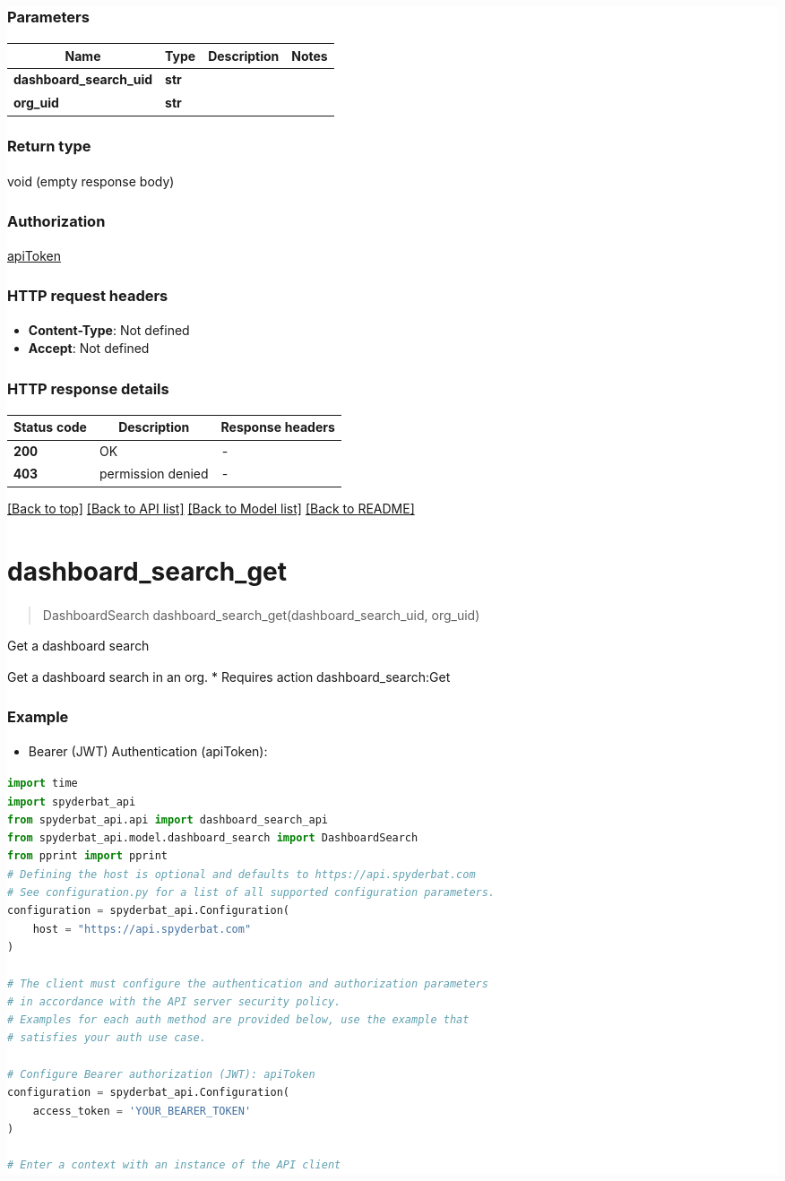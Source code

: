 
### Parameters

Name | Type | Description  | Notes
------------- | ------------- | ------------- | -------------
 **dashboard_search_uid** | **str**|  |
 **org_uid** | **str**|  |

### Return type

void (empty response body)

### Authorization

[apiToken](../README.md#apiToken)

### HTTP request headers

 - **Content-Type**: Not defined
 - **Accept**: Not defined


### HTTP response details

| Status code | Description | Response headers |
|-------------|-------------|------------------|
**200** | OK |  -  |
**403** | permission denied |  -  |

[[Back to top]](#) [[Back to API list]](../README.md#documentation-for-api-endpoints) [[Back to Model list]](../README.md#documentation-for-models) [[Back to README]](../README.md)

# **dashboard_search_get**
> DashboardSearch dashboard_search_get(dashboard_search_uid, org_uid)

Get a dashboard search

 Get a dashboard search in an org.   * Requires action dashboard_search:Get

### Example

* Bearer (JWT) Authentication (apiToken):

```python
import time
import spyderbat_api
from spyderbat_api.api import dashboard_search_api
from spyderbat_api.model.dashboard_search import DashboardSearch
from pprint import pprint
# Defining the host is optional and defaults to https://api.spyderbat.com
# See configuration.py for a list of all supported configuration parameters.
configuration = spyderbat_api.Configuration(
    host = "https://api.spyderbat.com"
)

# The client must configure the authentication and authorization parameters
# in accordance with the API server security policy.
# Examples for each auth method are provided below, use the example that
# satisfies your auth use case.

# Configure Bearer authorization (JWT): apiToken
configuration = spyderbat_api.Configuration(
    access_token = 'YOUR_BEARER_TOKEN'
)

# Enter a context with an instance of the API client
```